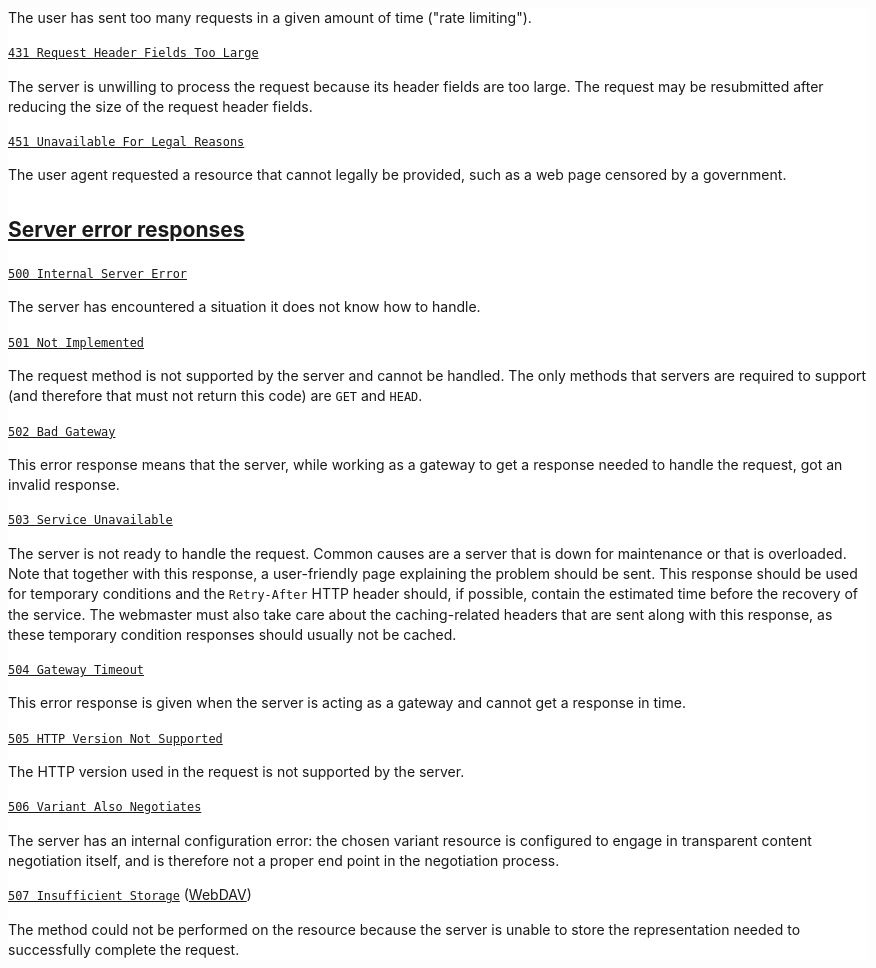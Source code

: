 The user has sent too many requests in a given amount of time ("rate limiting").

[`431 Request Header Fields Too Large`](https://developer.mozilla.org/en-US/docs/Web/HTTP/Status/431)

The server is unwilling to process the request because its header fields are too large. The request may be resubmitted after reducing the size of the request header fields.

[`451 Unavailable For Legal Reasons`](https://developer.mozilla.org/en-US/docs/Web/HTTP/Status/451)

The user agent requested a resource that cannot legally be provided, such as a web page censored by a government.

## [Server error responses](https://developer.mozilla.org/en-US/docs/Web/HTTP/Status#server_error_responses)

[`500 Internal Server Error`](https://developer.mozilla.org/en-US/docs/Web/HTTP/Status/500)

The server has encountered a situation it does not know how to handle.

[`501 Not Implemented`](https://developer.mozilla.org/en-US/docs/Web/HTTP/Status/501)

The request method is not supported by the server and cannot be handled. The only methods that servers are required to support (and therefore that must not return this code) are `GET` and `HEAD`.

[`502 Bad Gateway`](https://developer.mozilla.org/en-US/docs/Web/HTTP/Status/502)

This error response means that the server, while working as a gateway to get a response needed to handle the request, got an invalid response.

[`503 Service Unavailable`](https://developer.mozilla.org/en-US/docs/Web/HTTP/Status/503)

The server is not ready to handle the request. Common causes are a server that is down for maintenance or that is overloaded. Note that together with this response, a user-friendly page explaining the problem should be sent. This response should be used for temporary conditions and the `Retry-After` HTTP header should, if possible, contain the estimated time before the recovery of the service. The webmaster must also take care about the caching-related headers that are sent along with this response, as these temporary condition responses should usually not be cached.

[`504 Gateway Timeout`](https://developer.mozilla.org/en-US/docs/Web/HTTP/Status/504)

This error response is given when the server is acting as a gateway and cannot get a response in time.

[`505 HTTP Version Not Supported`](https://developer.mozilla.org/en-US/docs/Web/HTTP/Status/505)

The HTTP version used in the request is not supported by the server.

[`506 Variant Also Negotiates`](https://developer.mozilla.org/en-US/docs/Web/HTTP/Status/506)

The server has an internal configuration error: the chosen variant resource is configured to engage in transparent content negotiation itself, and is therefore not a proper end point in the negotiation process.

[`507 Insufficient Storage`](https://developer.mozilla.org/en-US/docs/Web/HTTP/Status/507) ([WebDAV](https://developer.mozilla.org/en-US/docs/Glossary/WebDAV))

The method could not be performed on the resource because the server is unable to store the representation needed to successfully complete the request.
